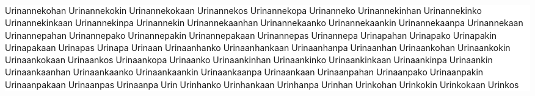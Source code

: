 Urinannekohan
Urinannekokin
Urinannekokaan
Urinannekos
Urinannekopa
Urinanneko
Urinannekinhan
Urinannekinko
Urinannekinkaan
Urinannekinpa
Urinannekin
Urinannekaanhan
Urinannekaanko
Urinannekaankin
Urinannekaanpa
Urinannekaan
Urinannepahan
Urinannepako
Urinannepakin
Urinannepakaan
Urinannepas
Urinannepa
Urinapahan
Urinapako
Urinapakin
Urinapakaan
Urinapas
Urinapa
Urinaan
Urinaanhanko
Urinaanhankaan
Urinaanhanpa
Urinaanhan
Urinaankohan
Urinaankokin
Urinaankokaan
Urinaankos
Urinaankopa
Urinaanko
Urinaankinhan
Urinaankinko
Urinaankinkaan
Urinaankinpa
Urinaankin
Urinaankaanhan
Urinaankaanko
Urinaankaankin
Urinaankaanpa
Urinaankaan
Urinaanpahan
Urinaanpako
Urinaanpakin
Urinaanpakaan
Urinaanpas
Urinaanpa
Urin
Urinhanko
Urinhankaan
Urinhanpa
Urinhan
Urinkohan
Urinkokin
Urinkokaan
Urinkos